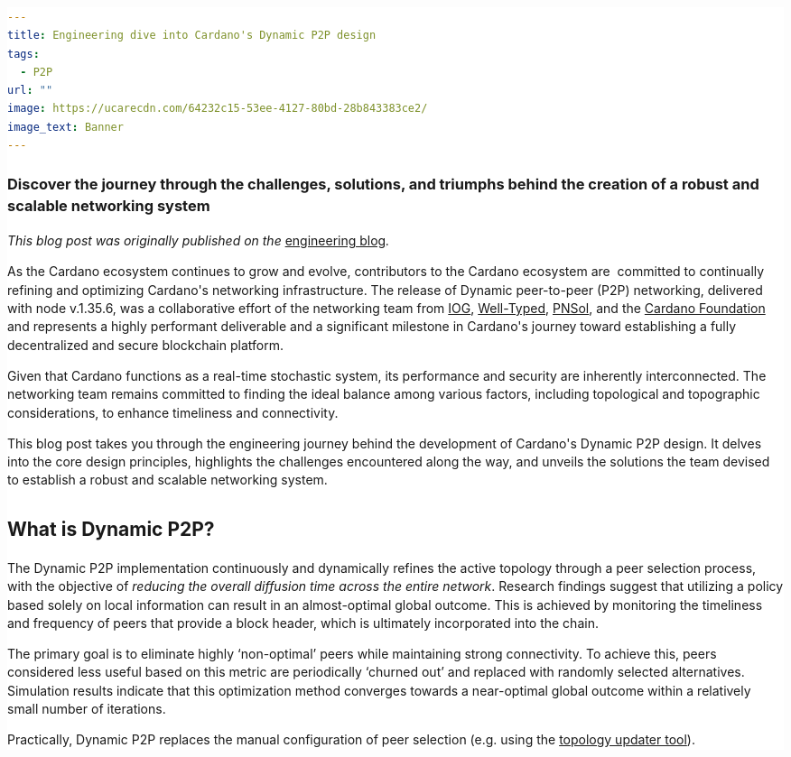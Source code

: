 ```yaml
---
title: Engineering dive into Cardano's Dynamic P2P design
tags:
  - P2P
url: ""
image: https://ucarecdn.com/64232c15-53ee-4127-80bd-28b843383ce2/
image_text: Banner
---
```


### Discover the journey through the challenges, solutions, and triumphs behind the creation of a robust and scalable networking system

_This blog post was originally published on the_ [engineering blog](https://engineering.iog.io/2023-06-28-p2p)_._

As the Cardano ecosystem continues to grow and evolve, contributors to the Cardano ecosystem are  committed to continually refining and optimizing Cardano's networking infrastructure. The release of Dynamic peer-to-peer (P2P) networking, delivered with node v.1.35.6, was a collaborative effort of the networking team from [IOG](https://iog.io/), [Well-Typed](https://www.well-typed.com/), [PNSol](http://www.pnsol.com/), and the [Cardano Foundation](https://cardanofoundation.org/) and represents a highly performant deliverable and a significant milestone in Cardano's journey toward establishing a fully decentralized and secure blockchain platform.

Given that Cardano functions as a real-time stochastic system, its performance and security are inherently interconnected. The networking team remains committed to finding the ideal balance among various factors, including topological and topographic considerations, to enhance timeliness and connectivity.

This blog post takes you through the engineering journey behind the development of Cardano's Dynamic P2P design. It delves into the core design principles, highlights the challenges encountered along the way, and unveils the solutions the team devised to establish a robust and scalable networking system.

## What is Dynamic P2P?

The Dynamic P2P implementation continuously and dynamically refines the active topology through a peer selection process, with the objective of _reducing the overall diffusion time across the entire network_. Research findings suggest that utilizing a policy based solely on local information can result in an almost-optimal global outcome. This is achieved by monitoring the timeliness and frequency of peers that provide a block header, which is ultimately incorporated into the chain.

The primary goal is to eliminate highly ‘non-optimal’ peers while maintaining strong connectivity. To achieve this, peers considered less useful based on this metric are periodically ‘churned out’ and replaced with randomly selected alternatives. Simulation results indicate that this optimization method converges towards a near-optimal global outcome within a relatively small number of iterations.

Practically, Dynamic P2P replaces the manual configuration of peer selection (e.g. using the [topology updater tool](https://github.com/cardano-community/guild-operators/blob/alpha/docs/Scripts/topologyupdater.md)).
